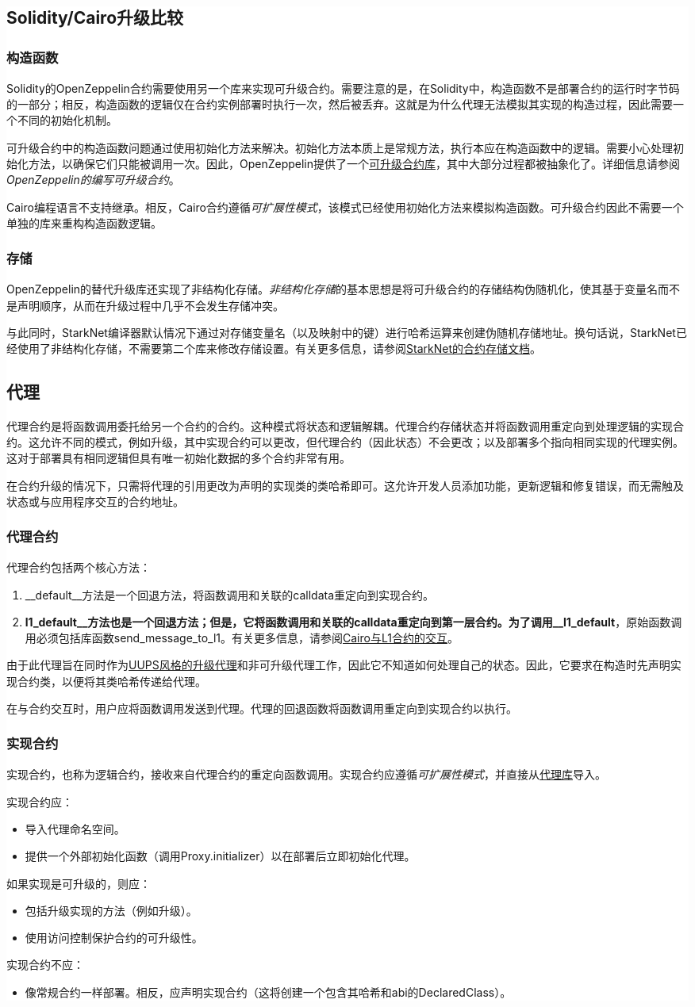 ## Solidity/Cairo升级比较

### 构造函数
Solidity的OpenZeppelin合约需要使用另一个库来实现可升级合约。需要注意的是，在Solidity中，构造函数不是部署合约的运行时字节码的一部分；相反，构造函数的逻辑仅在合约实例部署时执行一次，然后被丢弃。这就是为什么代理无法模拟其实现的构造过程，因此需要一个不同的初始化机制。

可升级合约中的构造函数问题通过使用初始化方法来解决。初始化方法本质上是常规方法，执行本应在构造函数中的逻辑。需要小心处理初始化方法，以确保它们只能被调用一次。因此，OpenZeppelin提供了一个[可升级合约库](https://github.com/OpenZeppelin/openzeppelin-contracts-upgradeable)，其中大部分过程都被抽象化了。详细信息请参阅*OpenZeppelin的编写可升级合约*。

Cairo编程语言不支持继承。相反，Cairo合约遵循*可扩展性模式*，该模式已经使用初始化方法来模拟构造函数。可升级合约因此不需要一个单独的库来重构构造函数逻辑。

### 存储
OpenZeppelin的替代升级库还实现了非结构化存储。*非结构化存储*的基本思想是将可升级合约的存储结构伪随机化，使其基于变量名而不是声明顺序，从而在升级过程中几乎不会发生存储冲突。

与此同时，StarkNet编译器默认情况下通过对存储变量名（以及映射中的键）进行哈希运算来创建伪随机存储地址。换句话说，StarkNet已经使用了非结构化存储，不需要第二个库来修改存储设置。有关更多信息，请参阅[StarkNet的合约存储文档](https://starknet.io/documentation/contracts/#contracts_storage)。

## 代理
代理合约是将函数调用委托给另一个合约的合约。这种模式将状态和逻辑解耦。代理合约存储状态并将函数调用重定向到处理逻辑的实现合约。这允许不同的模式，例如升级，其中实现合约可以更改，但代理合约（因此状态）不会更改；以及部署多个指向相同实现的代理实例。这对于部署具有相同逻辑但具有唯一初始化数据的多个合约非常有用。

在合约升级的情况下，只需将代理的引用更改为声明的实现类的类哈希即可。这允许开发人员添加功能，更新逻辑和修复错误，而无需触及状态或与应用程序交互的合约地址。

### 代理合约
代理合约包括两个核心方法：

1. __default__方法是一个回退方法，将函数调用和关联的calldata重定向到实现合约。

2. __l1_default__方法也是一个回退方法；但是，它将函数调用和关联的calldata重定向到第一层合约。为了调用__l1_default__，原始函数调用必须包括库函数send_message_to_l1。有关更多信息，请参阅[Cairo与L1合约的交互](https://www.cairo-lang.org/docs/hello_starknet/l1l2.html)。

由于此代理旨在同时作为[UUPS风格的升级代理](https://eips.ethereum.org/EIPS/eip-1822)和非可升级代理工作，因此它不知道如何处理自己的状态。因此，它要求在构造时先声明实现合约类，以便将其类哈希传递给代理。

在与合约交互时，用户应将函数调用发送到代理。代理的回退函数将函数调用重定向到实现合约以执行。

### 实现合约
实现合约，也称为逻辑合约，接收来自代理合约的重定向函数调用。实现合约应遵循*可扩展性模式*，并直接从[代理库](https://github.com/OpenZeppelin/cairo-contracts/blob/release-v0.6.1/src/openzeppelin/upgrades/library.cairo)导入。

实现合约应：

* 导入代理命名空间。

* 提供一个外部初始化函数（调用Proxy.initializer）以在部署后立即初始化代理。

如果实现是可升级的，则应：

* 包括升级实现的方法（例如升级）。

* 使用访问控制保护合约的可升级性。

实现合约不应：

* 像常规合约一样部署。相反，应声明实现合约（这将创建一个包含其哈希和abi的DeclaredClass）。
